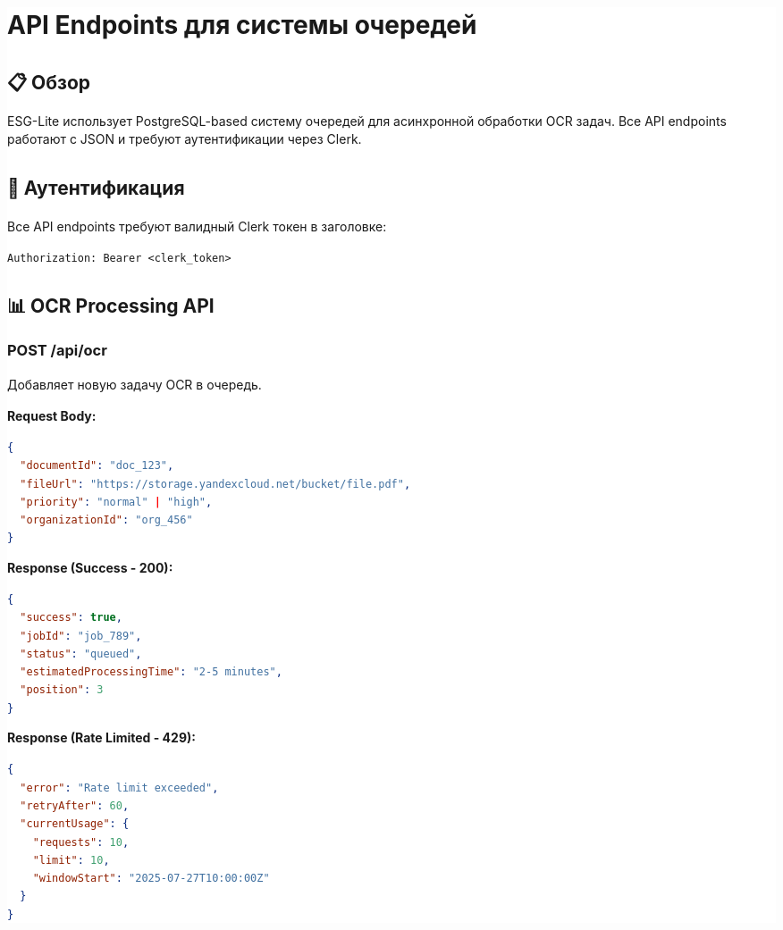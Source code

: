 # API Endpoints для системы очередей

## 📋 Обзор

ESG-Lite использует PostgreSQL-based систему очередей для асинхронной обработки OCR задач. Все API endpoints работают с JSON и требуют аутентификации через Clerk.

## 🔐 Аутентификация

Все API endpoints требуют валидный Clerk токен в заголовке:
```
Authorization: Bearer <clerk_token>
```

## 📊 OCR Processing API

### POST /api/ocr
Добавляет новую задачу OCR в очередь.

**Request Body:**
```json
{
  "documentId": "doc_123",
  "fileUrl": "https://storage.yandexcloud.net/bucket/file.pdf",
  "priority": "normal" | "high",
  "organizationId": "org_456"
}
```

**Response (Success - 200):**
```json
{
  "success": true,
  "jobId": "job_789",
  "status": "queued",
  "estimatedProcessingTime": "2-5 minutes",
  "position": 3
}
```

**Response (Rate Limited - 429):**
```json
{
  "error": "Rate limit exceeded",
  "retryAfter": 60,
  "currentUsage": {
    "requests": 10,
    "limit": 10,
    "windowStart": "2025-07-27T10:00:00Z"
  }
}
```
